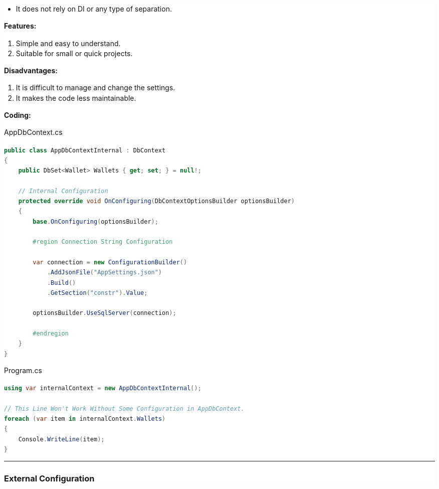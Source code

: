 - It does not rely on DI or any type of separation.

**Features:**

1. Simple and easy to understand.
2. Suitable for small or quick projects.

**Disadvantages:**

1. It is difficult to manage and change the settings.
2. It makes the code less maintainable.

**Coding:**

AppDbContext.cs

```csharp
public class AppDbContextInternal : DbContext
{
    public DbSet<Wallet> Wallets { get; set; } = null!;
    
    // Internal Configuration
    protected override void OnConfiguring(DbContextOptionsBuilder optionsBuilder)
    {
        base.OnConfiguring(optionsBuilder);

        #region Connection String Configuration

        var connection = new ConfigurationBuilder()
            .AddJsonFile("AppSettings.json")
            .Build()
            .GetSection("constr").Value;

        optionsBuilder.UseSqlServer(connection);

        #endregion
    }
}
```

Program.cs

```csharp
using var internalContext = new AppDbContextInternal();

// This Line Won't Work Without Some Configuration in AppDbContext.
foreach (var item in internalContext.Wallets)
{
    Console.WriteLine(item);
}
```

---

### External Configuration
